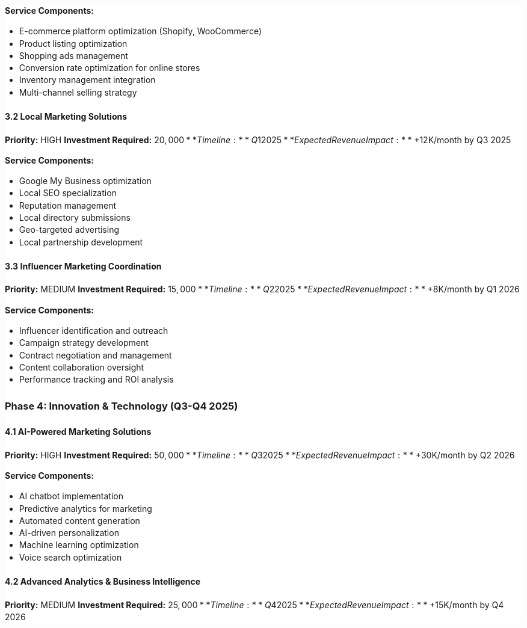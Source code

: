 **Service Components:**
- E-commerce platform optimization (Shopify, WooCommerce)
- Product listing optimization
- Shopping ads management
- Conversion rate optimization for online stores
- Inventory management integration
- Multi-channel selling strategy

#### 3.2 Local Marketing Solutions
**Priority:** HIGH
**Investment Required:** $20,000
**Timeline:** Q1 2025
**Expected Revenue Impact:** +$12K/month by Q3 2025

**Service Components:**
- Google My Business optimization
- Local SEO specialization
- Reputation management
- Local directory submissions
- Geo-targeted advertising
- Local partnership development

#### 3.3 Influencer Marketing Coordination
**Priority:** MEDIUM
**Investment Required:** $15,000
**Timeline:** Q2 2025
**Expected Revenue Impact:** +$8K/month by Q1 2026

**Service Components:**
- Influencer identification and outreach
- Campaign strategy development
- Contract negotiation and management
- Content collaboration oversight
- Performance tracking and ROI analysis

### Phase 4: Innovation & Technology (Q3-Q4 2025)

#### 4.1 AI-Powered Marketing Solutions
**Priority:** HIGH
**Investment Required:** $50,000
**Timeline:** Q3 2025
**Expected Revenue Impact:** +$30K/month by Q2 2026

**Service Components:**
- AI chatbot implementation
- Predictive analytics for marketing
- Automated content generation
- AI-driven personalization
- Machine learning optimization
- Voice search optimization

#### 4.2 Advanced Analytics & Business Intelligence
**Priority:** MEDIUM
**Investment Required:** $25,000
**Timeline:** Q4 2025
**Expected Revenue Impact:** +$15K/month by Q4 2026
